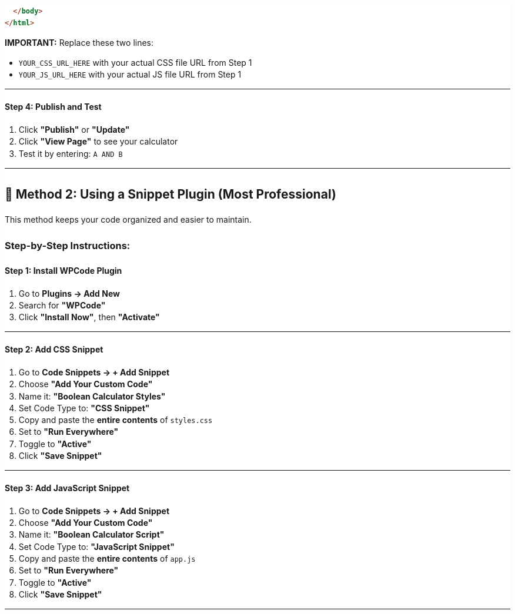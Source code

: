 ```html
  </body>
</html>
```

**IMPORTANT:** Replace these two lines:
- `YOUR_CSS_URL_HERE` with your actual CSS file URL from Step 1
- `YOUR_JS_URL_HERE` with your actual JS file URL from Step 1

---

#### **Step 4: Publish and Test**

1. Click **"Publish"** or **"Update"**
2. Click **"View Page"** to see your calculator
3. Test it by entering: `A AND B`

---

## 🔧 Method 2: Using a Snippet Plugin (Most Professional)

This method keeps your code organized and easier to maintain.

### Step-by-Step Instructions:

#### **Step 1: Install WPCode Plugin**

1. Go to **Plugins → Add New**
2. Search for **"WPCode"**
3. Click **"Install Now"**, then **"Activate"**

---

#### **Step 2: Add CSS Snippet**

1. Go to **Code Snippets → + Add Snippet**
2. Choose **"Add Your Custom Code"**
3. Name it: **"Boolean Calculator Styles"**
4. Set Code Type to: **"CSS Snippet"**
5. Copy and paste the **entire contents** of `styles.css`
6. Set to **"Run Everywhere"**
7. Toggle to **"Active"**
8. Click **"Save Snippet"**

---

#### **Step 3: Add JavaScript Snippet**

1. Go to **Code Snippets → + Add Snippet**
2. Choose **"Add Your Custom Code"**
3. Name it: **"Boolean Calculator Script"**
4. Set Code Type to: **"JavaScript Snippet"**
5. Copy and paste the **entire contents** of `app.js`
6. Set to **"Run Everywhere"**
7. Toggle to **"Active"**
8. Click **"Save Snippet"**

---